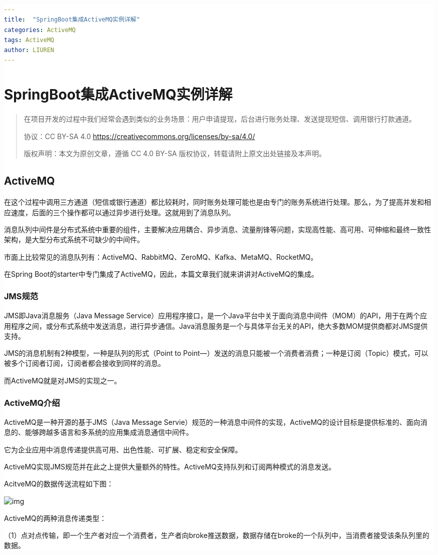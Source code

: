 ```yaml
---
title:  "SpringBoot集成ActiveMQ实例详解"
categories: ActiveMQ
tags: ActiveMQ
author: LIUREN
---
```


# SpringBoot集成ActiveMQ实例详解

> 在项目开发的过程中我们经常会遇到类似的业务场景：用户申请提现，后台进行账务处理、发送提现短信、调用银行打款通道。
>
> 协议：CC BY-SA 4.0 https://creativecommons.org/licenses/by-sa/4.0/  
>
> 版权声明：本文为原创文章，遵循 CC 4.0 BY-SA 版权协议，转载请附上原文出处链接及本声明。



## ActiveMQ

在这个过程中调用三方通道（短信或银行通道）都比较耗时，同时账务处理可能也是由专门的账务系统进行处理。那么，为了提高并发和相应速度，后面的三个操作都可以通过异步进行处理。这就用到了消息队列。

消息队列中间件是分布式系统中重要的组件，主要解决应用耦合、异步消息、流量削锋等问题，实现高性能、高可用、可伸缩和最终一致性架构，是大型分布式系统不可缺少的中间件。

市面上比较常见的消息队列有：ActiveMQ、RabbitMQ、ZeroMQ、Kafka、MetaMQ、RocketMQ。

在Spring Boot的starter中专门集成了ActiveMQ，因此，本篇文章我们就来讲讲对ActiveMQ的集成。



### JMS规范

JMS即Java消息服务（Java Message Service）应用程序接口，是一个Java平台中关于面向消息中间件（MOM）的API，用于在两个应用程序之间，或分布式系统中发送消息，进行异步通信。Java消息服务是一个与具体平台无关的API，绝大多数MOM提供商都对JMS提供支持。

JMS的消息机制有2种模型，一种是队列的形式（Point to Point—）发送的消息只能被一个消费者消费；一种是订阅（Topic）模式，可以被多个订阅者订阅，订阅者都会接收到同样的消息。

而ActiveMQ就是对JMS的实现之一。

### ActiveMQ介绍

ActiveMQ是一种开源的基于JMS（Java Message Servie）规范的一种消息中间件的实现，ActiveMQ的设计目标是提供标准的、面向消息的、能够跨越多语言和多系统的应用集成消息通信中间件。

它为企业应用中消息传递提供高可用、出色性能、可扩展、稳定和安全保障。

ActiveMQ实现JMS规范并在此之上提供大量额外的特性。ActiveMQ支持队列和订阅两种模式的消息发送。

AcitveMQ的数据传送流程如下图：

![img](https://www.codepeople.cn/imges/00x45.png)

ActiveMQ的两种消息传递类型：

（1）点对点传输，即一个生产者对应一个消费者，生产者向broke推送数据，数据存储在broke的一个队列中，当消费者接受该条队列里的数据。
